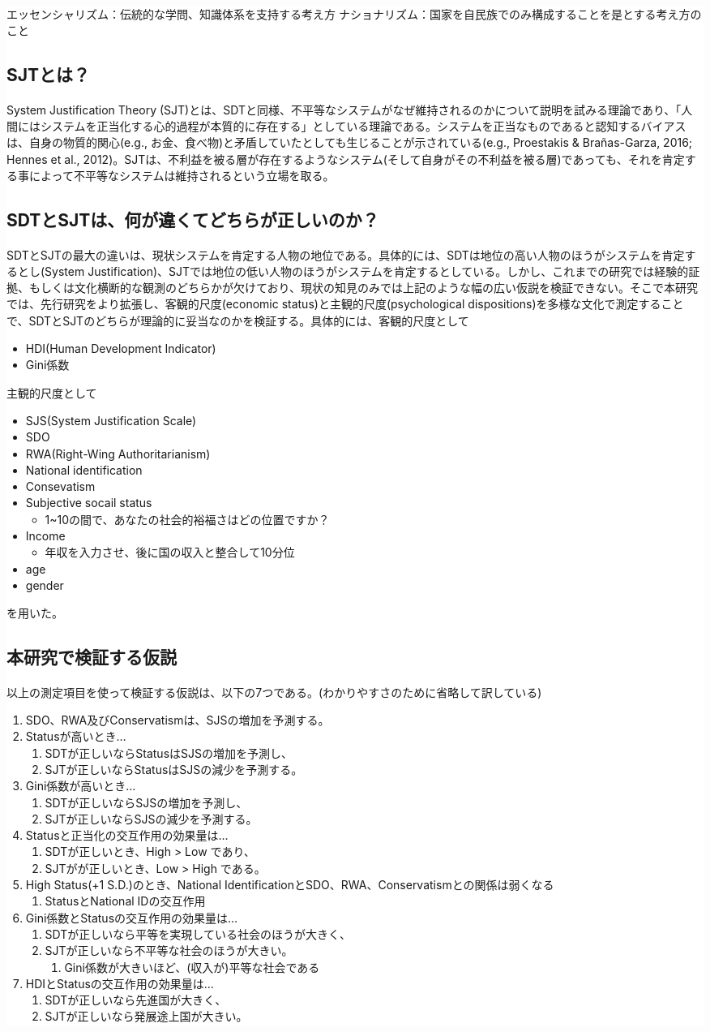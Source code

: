エッセンシャリズム：伝統的な学問、知識体系を支持する考え方
ナショナリズム：国家を自民族でのみ構成することを是とする考え方のこと

## SJTとは？
System Justification Theory (SJT)とは、SDTと同様、不平等なシステムがなぜ維持されるのかについて説明を試みる理論であり、「人間にはシステムを正当化する心的過程が本質的に存在する」としている理論である。システムを正当なものであると認知するバイアスは、自身の物質的関心(e.g., お金、食べ物)と矛盾していたとしても生じることが示されている(e.g., Proestakis & Brañas-Garza, 2016; Hennes et al., 2012)。SJTは、不利益を被る層が存在するようなシステム(そして自身がその不利益を被る層)であっても、それを肯定する事によって不平等なシステムは維持されるという立場を取る。

## SDTとSJTは、何が違くてどちらが正しいのか？
SDTとSJTの最大の違いは、現状システムを肯定する人物の地位である。具体的には、SDTは地位の高い人物のほうがシステムを肯定するとし(System Justification)、SJTでは地位の低い人物のほうがシステムを肯定するとしている。しかし、これまでの研究では経験的証拠、もしくは文化横断的な観測のどちらかが欠けており、現状の知見のみでは上記のような幅の広い仮説を検証できない。そこで本研究では、先行研究をより拡張し、客観的尺度(economic status)と主観的尺度(psychological dispositions)を多様な文化で測定することで、SDTとSJTのどちらが理論的に妥当なのかを検証する。具体的には、客観的尺度として

- HDI(Human Development Indicator)
- Gini係数

主観的尺度として

- SJS(System Justification Scale)
- SDO
- RWA(Right-Wing Authoritarianism)
- National identification
- Consevatism
- Subjective socail status
  - 1~10の間で、あなたの社会的裕福さはどの位置ですか？
- Income
  - 年収を入力させ、後に国の収入と整合して10分位
- age
- gender

を用いた。

## 本研究で検証する仮説
以上の測定項目を使って検証する仮説は、以下の7つである。(わかりやすさのために省略して訳している)

1. SDO、RWA及びConservatismは、SJSの増加を予測する。  
2. Statusが高いとき…  
   1. SDTが正しいならStatusはSJSの増加を予測し、
   2. SJTが正しいならStatusはSJSの減少を予測する。
3. Gini係数が高いとき…
   1. SDTが正しいならSJSの増加を予測し、
   2. SJTが正しいならSJSの減少を予測する。
4. Statusと正当化の交互作用の効果量は…
   1. SDTが正しいとき、High > Low であり、
   2. SJTがが正しいとき、Low > High である。
5. High Status(+1 S.D.)のとき、National IdentificationとSDO、RWA、Conservatismとの関係は弱くなる
   1. StatusとNational IDの交互作用
6. Gini係数とStatusの交互作用の効果量は…
   1. SDTが正しいなら平等を実現している社会のほうが大きく、
   2. SJTが正しいなら不平等な社会のほうが大きい。
      1. Gini係数が大きいほど、(収入が)平等な社会である
7. HDIとStatusの交互作用の効果量は…
   1. SDTが正しいなら先進国が大きく、
   2. SJTが正しいなら発展途上国が大きい。
